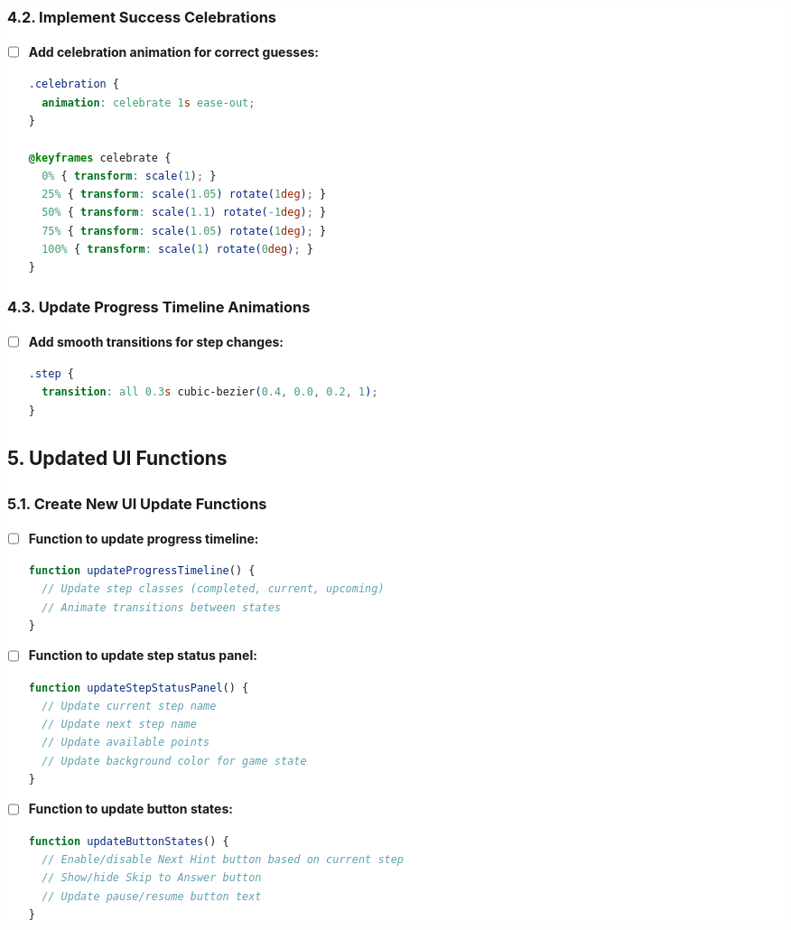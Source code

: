 ### 4.2. Implement Success Celebrations
- [ ] **Add celebration animation for correct guesses:**
  ```css
  .celebration {
    animation: celebrate 1s ease-out;
  }
  
  @keyframes celebrate {
    0% { transform: scale(1); }
    25% { transform: scale(1.05) rotate(1deg); }
    50% { transform: scale(1.1) rotate(-1deg); }
    75% { transform: scale(1.05) rotate(1deg); }
    100% { transform: scale(1) rotate(0deg); }
  }
  ```

### 4.3. Update Progress Timeline Animations
- [ ] **Add smooth transitions for step changes:**
  ```css
  .step {
    transition: all 0.3s cubic-bezier(0.4, 0.0, 0.2, 1);
  }
  ```

## 5. Updated UI Functions

### 5.1. Create New UI Update Functions
- [ ] **Function to update progress timeline:**
  ```javascript
  function updateProgressTimeline() {
    // Update step classes (completed, current, upcoming)
    // Animate transitions between states
  }
  ```

- [ ] **Function to update step status panel:**
  ```javascript
  function updateStepStatusPanel() {
    // Update current step name
    // Update next step name
    // Update available points
    // Update background color for game state
  }
  ```

- [ ] **Function to update button states:**
  ```javascript
  function updateButtonStates() {
    // Enable/disable Next Hint button based on current step
    // Show/hide Skip to Answer button
    // Update pause/resume button text
  }
  ```
